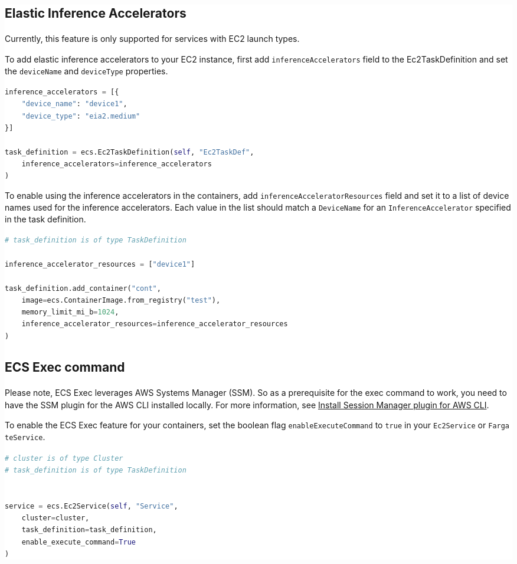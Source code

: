 ## Elastic Inference Accelerators

Currently, this feature is only supported for services with EC2 launch types.

To add elastic inference accelerators to your EC2 instance, first add
`inferenceAccelerators` field to the Ec2TaskDefinition and set the `deviceName`
and `deviceType` properties.

```python
inference_accelerators = [{
    "device_name": "device1",
    "device_type": "eia2.medium"
}]

task_definition = ecs.Ec2TaskDefinition(self, "Ec2TaskDef",
    inference_accelerators=inference_accelerators
)
```

To enable using the inference accelerators in the containers, add `inferenceAcceleratorResources`
field and set it to a list of device names used for the inference accelerators. Each value in the
list should match a `DeviceName` for an `InferenceAccelerator` specified in the task definition.

```python
# task_definition is of type TaskDefinition

inference_accelerator_resources = ["device1"]

task_definition.add_container("cont",
    image=ecs.ContainerImage.from_registry("test"),
    memory_limit_mi_b=1024,
    inference_accelerator_resources=inference_accelerator_resources
)
```

## ECS Exec command

Please note, ECS Exec leverages AWS Systems Manager (SSM). So as a prerequisite for the exec command
to work, you need to have the SSM plugin for the AWS CLI installed locally. For more information, see
[Install Session Manager plugin for AWS CLI](https://docs.aws.amazon.com/systems-manager/latest/userguide/session-manager-working-with-install-plugin.html).

To enable the ECS Exec feature for your containers, set the boolean flag `enableExecuteCommand` to `true` in
your `Ec2Service` or `FargateService`.

```python
# cluster is of type Cluster
# task_definition is of type TaskDefinition


service = ecs.Ec2Service(self, "Service",
    cluster=cluster,
    task_definition=task_definition,
    enable_execute_command=True
)
```
